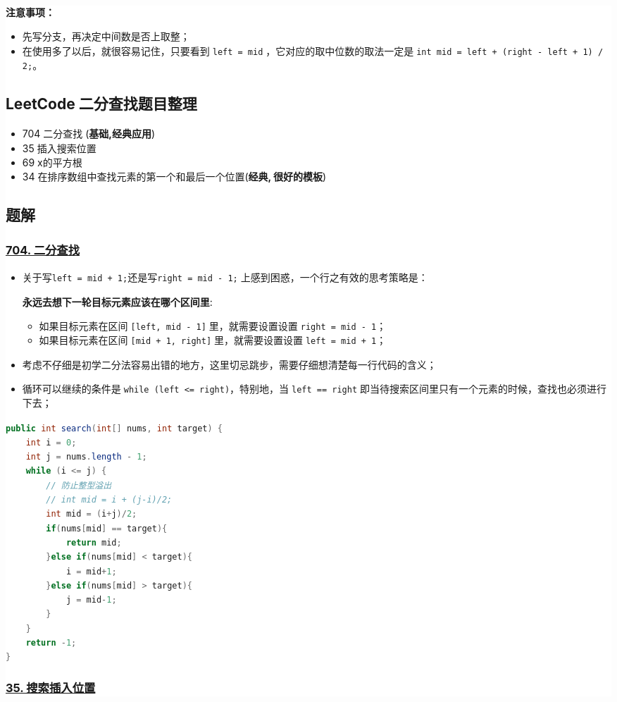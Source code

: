 **注意事项：**

- 先写分支，再决定中间数是否上取整；
- 在使用多了以后，就很容易记住，只要看到 `left = mid` ，它对应的取中位数的取法一定是 `int mid = left + (right - left + 1) / 2;`。



## LeetCode 二分查找题目整理

* 704 二分查找 (**基础,经典应用**)
* 35 插入搜索位置
* 69  x的平方根
* 34 在排序数组中查找元素的第一个和最后一个位置(**经典, 很好的模板**)



## 题解

### [704. 二分查找](https://leetcode-cn.com/problems/binary-search/)

- 关于写`left = mid + 1;`还是写`right = mid - 1;` 上感到困惑，一个行之有效的思考策略是：

  **永远去想下一轮目标元素应该在哪个区间里**:

  - 如果目标元素在区间 `[left, mid - 1]` 里，就需要设置设置 `right = mid - 1`；
  - 如果目标元素在区间 `[mid + 1, right]` 里，就需要设置设置 `left = mid + 1`；

- 考虑不仔细是初学二分法容易出错的地方，这里切忌跳步，需要仔细想清楚每一行代码的含义；

- 循环可以继续的条件是 `while (left <= right)`，特别地，当 `left == right` 即当待搜索区间里只有一个元素的时候，查找也必须进行下去；

```java
public int search(int[] nums, int target) {
    int i = 0;
    int j = nums.length - 1;
    while (i <= j) {
        // 防止整型溢出
        // int mid = i + (j-i)/2;
        int mid = (i+j)/2;
        if(nums[mid] == target){
            return mid;
        }else if(nums[mid] < target){
            i = mid+1;
        }else if(nums[mid] > target){
            j = mid-1;
        }
    }
    return -1;
}
```

### [35. 搜索插入位置](https://leetcode-cn.com/problems/search-insert-position/)
